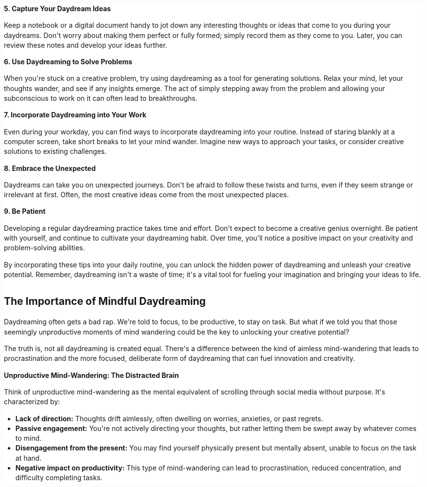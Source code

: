 **5. Capture Your Daydream Ideas**

Keep a notebook or a digital document handy to jot down any interesting thoughts or ideas that come to you during your daydreams.  Don't worry about making them perfect or fully formed; simply record them as they come to you.  Later, you can review these notes and develop your ideas further.

**6. Use Daydreaming to Solve Problems**

When you're stuck on a creative problem, try using daydreaming as a tool for generating solutions.  Relax your mind, let your thoughts wander, and see if any insights emerge.  The act of simply stepping away from the problem and allowing your subconscious to work on it can often lead to breakthroughs.

**7. Incorporate Daydreaming into Your Work**

Even during your workday, you can find ways to incorporate daydreaming into your routine.  Instead of staring blankly at a computer screen, take short breaks to let your mind wander.  Imagine new ways to approach your tasks, or consider creative solutions to existing challenges.

**8. Embrace the Unexpected**

Daydreams can take you on unexpected journeys.  Don't be afraid to follow these twists and turns, even if they seem strange or irrelevant at first.  Often, the most creative ideas come from the most unexpected places.

**9. Be Patient**

Developing a regular daydreaming practice takes time and effort.  Don't expect to become a creative genius overnight.  Be patient with yourself, and continue to cultivate your daydreaming habit.  Over time, you'll notice a positive impact on your creativity and problem-solving abilities.

By incorporating these tips into your daily routine, you can unlock the hidden power of daydreaming and unleash your creative potential. Remember, daydreaming isn't a waste of time; it's a vital tool for fueling your imagination and bringing your ideas to life.

## The Importance of Mindful Daydreaming

Daydreaming often gets a bad rap. We're told to focus, to be productive, to stay on task. But what if we told you that those seemingly unproductive moments of mind wandering could be the key to unlocking your creative potential? 

The truth is, not all daydreaming is created equal. There's a difference between the kind of aimless mind-wandering that leads to procrastination and the more focused, deliberate form of daydreaming that can fuel innovation and creativity. 

**Unproductive Mind-Wandering: The Distracted Brain**

Think of unproductive mind-wandering as the mental equivalent of scrolling through social media without purpose. It's characterized by:

* **Lack of direction:** Thoughts drift aimlessly, often dwelling on worries, anxieties, or past regrets.
* **Passive engagement:** You're not actively directing your thoughts, but rather letting them be swept away by whatever comes to mind.
* **Disengagement from the present:** You may find yourself physically present but mentally absent, unable to focus on the task at hand.
* **Negative impact on productivity:** This type of mind-wandering can lead to procrastination, reduced concentration, and difficulty completing tasks.
